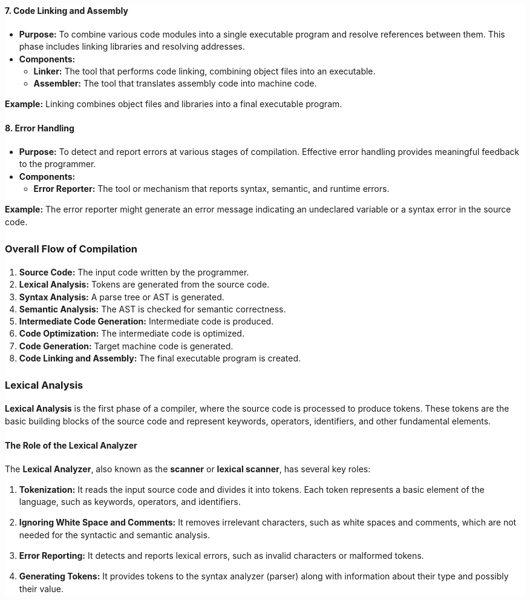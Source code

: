 #### **7. Code Linking and Assembly**

- **Purpose:** To combine various code modules into a single executable program and resolve references between them. This phase includes linking libraries and resolving addresses.
- **Components:** 
  - **Linker:** The tool that performs code linking, combining object files into an executable.
  - **Assembler:** The tool that translates assembly code into machine code.

**Example:**
Linking combines object files and libraries into a final executable program.

#### **8. Error Handling**

- **Purpose:** To detect and report errors at various stages of compilation. Effective error handling provides meaningful feedback to the programmer.
- **Components:** 
  - **Error Reporter:** The tool or mechanism that reports syntax, semantic, and runtime errors.

**Example:**
The error reporter might generate an error message indicating an undeclared variable or a syntax error in the source code.

### **Overall Flow of Compilation**

1. **Source Code:** The input code written by the programmer.
2. **Lexical Analysis:** Tokens are generated from the source code.
3. **Syntax Analysis:** A parse tree or AST is generated.
4. **Semantic Analysis:** The AST is checked for semantic correctness.
5. **Intermediate Code Generation:** Intermediate code is produced.
6. **Code Optimization:** The intermediate code is optimized.
7. **Code Generation:** Target machine code is generated.
8. **Code Linking and Assembly:** The final executable program is created.
### **Lexical Analysis**

**Lexical Analysis** is the first phase of a compiler, where the source code is processed to produce tokens. These tokens are the basic building blocks of the source code and represent keywords, operators, identifiers, and other fundamental elements.

#### **The Role of the Lexical Analyzer**

The **Lexical Analyzer**, also known as the **scanner** or **lexical scanner**, has several key roles:

1. **Tokenization:** It reads the input source code and divides it into tokens. Each token represents a basic element of the language, such as keywords, operators, and identifiers.
   
2. **Ignoring White Space and Comments:** It removes irrelevant characters, such as white spaces and comments, which are not needed for the syntactic and semantic analysis.

3. **Error Reporting:** It detects and reports lexical errors, such as invalid characters or malformed tokens.

4. **Generating Tokens:** It provides tokens to the syntax analyzer (parser) along with information about their type and possibly their value.
